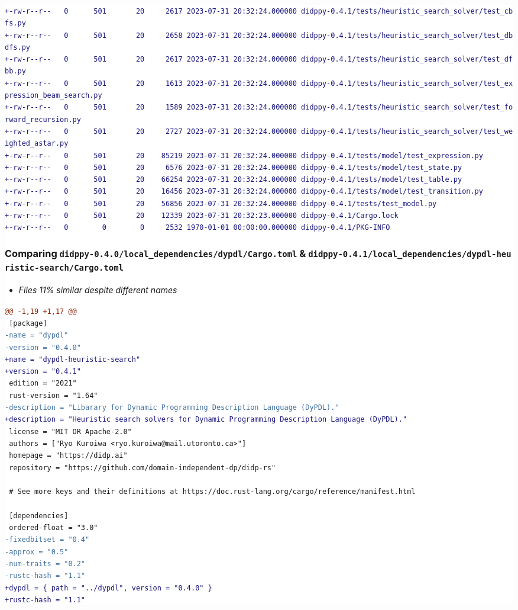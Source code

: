 ```diff
+-rw-r--r--   0      501       20     2617 2023-07-31 20:32:24.000000 didppy-0.4.1/tests/heuristic_search_solver/test_cbfs.py
+-rw-r--r--   0      501       20     2658 2023-07-31 20:32:24.000000 didppy-0.4.1/tests/heuristic_search_solver/test_dbdfs.py
+-rw-r--r--   0      501       20     2617 2023-07-31 20:32:24.000000 didppy-0.4.1/tests/heuristic_search_solver/test_dfbb.py
+-rw-r--r--   0      501       20     1613 2023-07-31 20:32:24.000000 didppy-0.4.1/tests/heuristic_search_solver/test_expression_beam_search.py
+-rw-r--r--   0      501       20     1589 2023-07-31 20:32:24.000000 didppy-0.4.1/tests/heuristic_search_solver/test_forward_recursion.py
+-rw-r--r--   0      501       20     2727 2023-07-31 20:32:24.000000 didppy-0.4.1/tests/heuristic_search_solver/test_weighted_astar.py
+-rw-r--r--   0      501       20    85219 2023-07-31 20:32:24.000000 didppy-0.4.1/tests/model/test_expression.py
+-rw-r--r--   0      501       20     6576 2023-07-31 20:32:24.000000 didppy-0.4.1/tests/model/test_state.py
+-rw-r--r--   0      501       20    66254 2023-07-31 20:32:24.000000 didppy-0.4.1/tests/model/test_table.py
+-rw-r--r--   0      501       20    16456 2023-07-31 20:32:24.000000 didppy-0.4.1/tests/model/test_transition.py
+-rw-r--r--   0      501       20    56856 2023-07-31 20:32:24.000000 didppy-0.4.1/tests/test_model.py
+-rw-r--r--   0      501       20    12339 2023-07-31 20:32:23.000000 didppy-0.4.1/Cargo.lock
+-rw-r--r--   0        0        0     2532 1970-01-01 00:00:00.000000 didppy-0.4.1/PKG-INFO
```

### Comparing `didppy-0.4.0/local_dependencies/dypdl/Cargo.toml` & `didppy-0.4.1/local_dependencies/dypdl-heuristic-search/Cargo.toml`

 * *Files 11% similar despite different names*

```diff
@@ -1,19 +1,17 @@
 [package]
-name = "dypdl"
-version = "0.4.0"
+name = "dypdl-heuristic-search"
+version = "0.4.1"
 edition = "2021"
 rust-version = "1.64"
-description = "Libarary for Dynamic Programming Description Language (DyPDL)."
+description = "Heuristic search solvers for Dynamic Programming Description Language (DyPDL)."
 license = "MIT OR Apache-2.0"
 authors = ["Ryo Kuroiwa <ryo.kuroiwa@mail.utoronto.ca>"]
 homepage = "https://didp.ai"
 repository = "https://github.com/domain-independent-dp/didp-rs"
 
 # See more keys and their definitions at https://doc.rust-lang.org/cargo/reference/manifest.html
 
 [dependencies]
 ordered-float = "3.0"
-fixedbitset = "0.4"
-approx = "0.5"
-num-traits = "0.2"
-rustc-hash = "1.1"
+dypdl = { path = "../dypdl", version = "0.4.0" }
+rustc-hash = "1.1"
```
